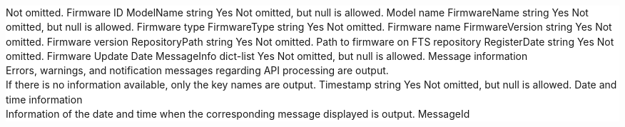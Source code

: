   <td>Not omitted.</td>
  <td>Firmware ID</td>
</tr>
<tr>
  <td>ModelName</td>
  <td>string</td>
  <td align="center">Yes</td>
  <td>Not omitted, but null is allowed.</td>
  <td>Model name</td>
</tr>
<tr>
  <td>FirmwareName</td>
  <td>string</td>
  <td align="center">Yes</td>
  <td>Not omitted, but null is allowed.</td>
  <td>Firmware type</td>
</tr>
<tr>
  <td>FirmwareType</td>
  <td>string</td>
  <td align="center">Yes</td>
  <td>Not omitted.</td>
  <td>Firmware name</td>
</tr>
<tr>
  <td>FirmwareVersion</td>
  <td>string</td>
  <td align="center">Yes</td>
  <td>Not omitted.</td>
  <td>Firmware version</td>
</tr>
<tr>
  <td>RepositoryPath</td>
  <td>string</td>
  <td align="center">Yes</td>
  <td>Not omitted.</td>
  <td>Path to firmware on FTS repository</td>
</tr>
<tr>
  <td>RegisterDate</td>
  <td>string</td>
  <td align="center">Yes</td>
  <td>Not omitted.</td>
  <td>Firmware Update Date</td>
</tr>
<tr>
  <td colspan="3">MessageInfo</td>
  <td>dict-list</td>
  <td align="center">Yes</td>
  <td>Not omitted, but null is allowed.</td>
  <td>Message information<br>Errors, warnings, and notification messages regarding API processing are output.<br>If there is no information available, only the key names are output.</td>
</tr>
<tr>
  <td rowspan="4"></td>
  <td colspan="2">Timestamp</td>
  <td>string</td>
  <td align="center">Yes</td>
  <td>Not omitted, but null is allowed.</td>
  <td>Date and time information<br>Information of the date and time when the corresponding message displayed is output.</td>
</tr>
<tr>
  <td colspan="2">MessageId</td>